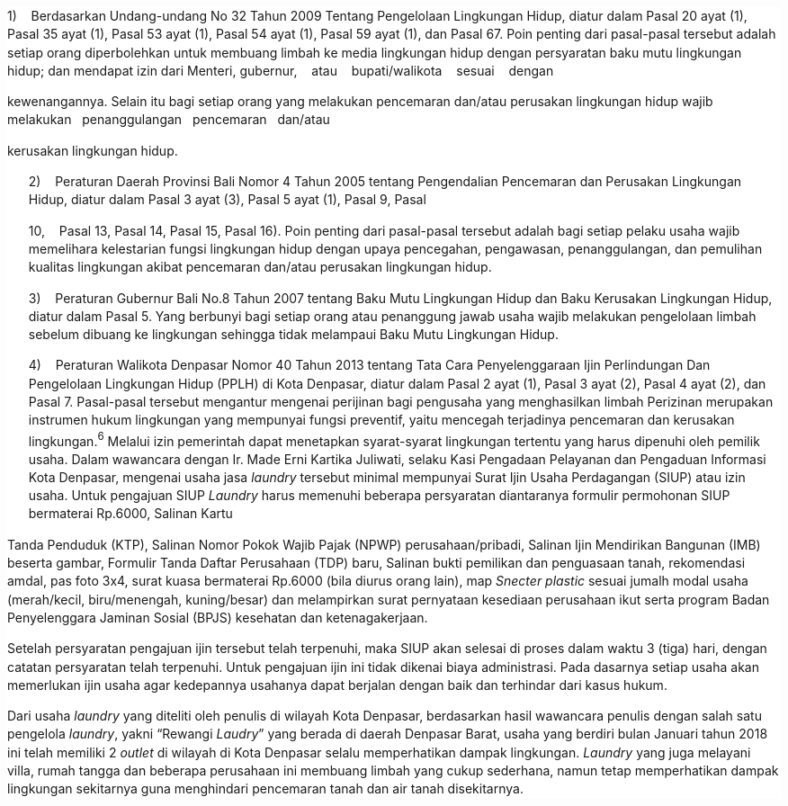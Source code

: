 <p><span class="font6">1) &nbsp;&nbsp;&nbsp;Berdasarkan Undang-undang No 32 Tahun 2009 Tentang Pengelolaan Lingkungan Hidup, diatur dalam Pasal 20 ayat (1), Pasal 35 ayat (1), Pasal 53 ayat (1), Pasal 54 ayat (1), Pasal 59 ayat (1), dan Pasal 67. Poin penting dari pasal-pasal tersebut adalah setiap orang diperbolehkan untuk membuang limbah ke media lingkungan hidup dengan persyaratan baku mutu lingkungan hidup; dan mendapat izin dari Menteri, gubernur, &nbsp;&nbsp;&nbsp;atau &nbsp;&nbsp;&nbsp;bupati/walikota &nbsp;&nbsp;&nbsp;sesuai &nbsp;&nbsp;&nbsp;dengan</span></p></li></ul>
<p><span class="font6">kewenangannya. Selain itu bagi setiap orang yang melakukan pencemaran dan/atau perusakan lingkungan hidup wajib melakukan &nbsp;&nbsp;penanggulangan &nbsp;&nbsp;pencemaran &nbsp;&nbsp;dan/atau</span></p>
<p><span class="font6">kerusakan lingkungan hidup.</span></p>
<ul style="list-style:none;"><li>
<p><span class="font6">2) &nbsp;&nbsp;&nbsp;Peraturan Daerah Provinsi Bali Nomor 4 Tahun 2005 tentang Pengendalian Pencemaran dan Perusakan Lingkungan Hidup, diatur dalam Pasal 3 ayat (3), Pasal 5 ayat (1), Pasal 9, Pasal</span></p></li></ul>
<ul style="list-style:none;"><li>
<p><span class="font6">10, &nbsp;&nbsp;&nbsp;Pasal 13, Pasal 14, Pasal 15, Pasal 16). Poin penting dari pasal-pasal tersebut adalah bagi setiap pelaku usaha wajib memelihara kelestarian fungsi lingkungan hidup dengan upaya pencegahan, pengawasan, penanggulangan, dan pemulihan kualitas lingkungan akibat pencemaran dan/atau perusakan lingkungan hidup.</span></p></li></ul>
<ul style="list-style:none;"><li>
<p><span class="font6">3) &nbsp;&nbsp;&nbsp;Peraturan Gubernur Bali No.8 Tahun 2007 tentang Baku Mutu Lingkungan Hidup dan Baku Kerusakan Lingkungan Hidup, diatur dalam Pasal 5. Yang berbunyi bagi setiap orang atau penanggung jawab usaha wajib melakukan pengelolaan limbah sebelum dibuang ke lingkungan sehingga tidak melampaui Baku Mutu Lingkungan Hidup.</span></p></li>
<li>
<p><span class="font6">4) &nbsp;&nbsp;&nbsp;Peraturan Walikota Denpasar Nomor 40 Tahun 2013 tentang Tata Cara Penyelenggaraan Ijin Perlindungan Dan Pengelolaan Lingkungan Hidup (PPLH) di Kota Denpasar, diatur dalam Pasal 2 ayat (1), Pasal 3 ayat (2), Pasal 4 ayat (2), dan Pasal 7. Pasal-pasal tersebut mengantur mengenai perijinan bagi pengusaha yang menghasilkan limbah Perizinan merupakan instrumen hukum lingkungan yang mempunyai fungsi preventif, yaitu mencegah terjadinya pencemaran dan kerusakan lingkungan.</span><span class="font3"><sup>6</sup> </span><span class="font6">Melalui izin pemerintah dapat menetapkan syarat-syarat lingkungan tertentu yang harus dipenuhi oleh pemilik usaha. Dalam wawancara dengan Ir. Made Erni Kartika Juliwati, selaku Kasi Pengadaan Pelayanan dan Pengaduan Informasi Kota Denpasar, mengenai usaha jasa </span><span class="font6" style="font-style:italic;">laundry</span><span class="font6"> tersebut minimal mempunyai Surat Ijin Usaha Perdagangan (SIUP) atau izin usaha. Untuk pengajuan SIUP </span><span class="font6" style="font-style:italic;">Laundry</span><span class="font6"> harus memenuhi beberapa persyaratan diantaranya formulir permohonan SIUP bermaterai Rp.6000, Salinan Kartu</span></p></li></ul>
<p><span class="font6">Tanda Penduduk (KTP), Salinan Nomor Pokok Wajib Pajak (NPWP) perusahaan/pribadi, Salinan Ijin Mendirikan Bangunan (IMB) beserta gambar, Formulir Tanda Daftar Perusahaan (TDP) baru, Salinan bukti pemilikan dan penguasaan tanah, rekomendasi amdal, pas foto 3x4, surat kuasa bermaterai Rp.6000 (bila diurus orang lain), map </span><span class="font6" style="font-style:italic;">Snecter plastic</span><span class="font6"> sesuai jumalh modal usaha (merah/kecil, biru/menengah, kuning/besar) dan melampirkan surat pernyataan kesediaan perusahaan ikut serta program Badan Penyelenggara Jaminan Sosial (BPJS) kesehatan dan ketenagakerjaan.</span></p>
<p><span class="font6">Setelah persyaratan pengajuan ijin tersebut telah terpenuhi, maka SIUP akan selesai di proses dalam waktu 3 (tiga) hari, dengan catatan persyaratan telah terpenuhi. Untuk pengajuan ijin ini tidak dikenai biaya administrasi. Pada dasarnya setiap usaha akan memerlukan ijin usaha agar kedepannya usahanya dapat berjalan dengan baik dan terhindar dari kasus hukum.</span></p>
<p><span class="font6">Dari usaha </span><span class="font6" style="font-style:italic;">laundry</span><span class="font6"> yang diteliti oleh penulis di wilayah Kota Denpasar, berdasarkan hasil wawancara penulis dengan salah satu pengelola </span><span class="font6" style="font-style:italic;">laundry</span><span class="font6">, yakni “Rewangi </span><span class="font6" style="font-style:italic;">Laudry</span><span class="font6">” yang berada di daerah Denpasar Barat, usaha yang berdiri bulan Januari tahun 2018 ini telah memiliki 2 </span><span class="font6" style="font-style:italic;">outlet</span><span class="font6"> di wilayah di Kota Denpasar selalu memperhatikan dampak lingkungan. </span><span class="font6" style="font-style:italic;">Laundry</span><span class="font6"> yang juga melayani villa, rumah tangga dan beberapa perusahaan ini membuang limbah yang cukup sederhana, namun tetap memperhatikan dampak lingkungan sekitarnya guna menghindari pencemaran tanah dan air tanah disekitarnya.</span></p>